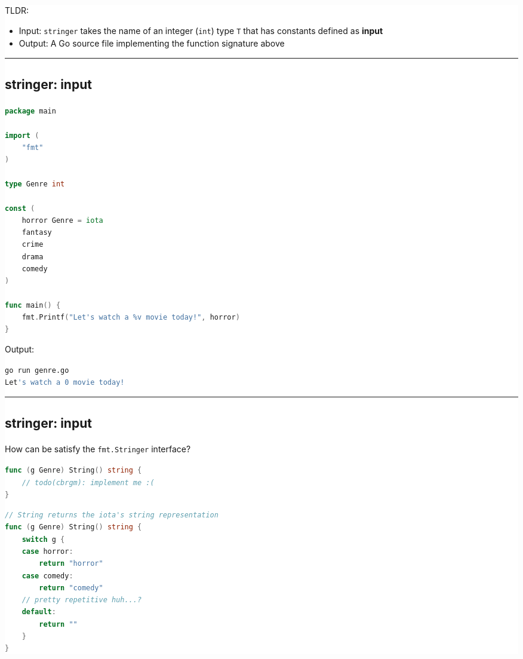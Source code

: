 TLDR:

* Input: `stringer` takes the name of an integer (`int`) type `T` that has constants defined as __input__
* Output: A Go source file implementing the function signature above

---

## stringer: input

```go
package main

import (
	"fmt"
)

type Genre int

const (
	horror Genre = iota
	fantasy
	crime
	drama
	comedy
)

func main() {
	fmt.Printf("Let's watch a %v movie today!", horror)
}
```

Output:

```bash
go run genre.go
Let's watch a 0 movie today!
```

---

## stringer: input

How can be satisfy the `fmt.Stringer` interface?

```go
func (g Genre) String() string {
    // todo(cbrgm): implement me :(
}
```

```go
// String returns the iota's string representation
func (g Genre) String() string {
	switch g {
	case horror:
		return "horror"
	case comedy:
		return "comedy"
    // pretty repetitive huh...?
	default:
		return ""
	}
}
```
